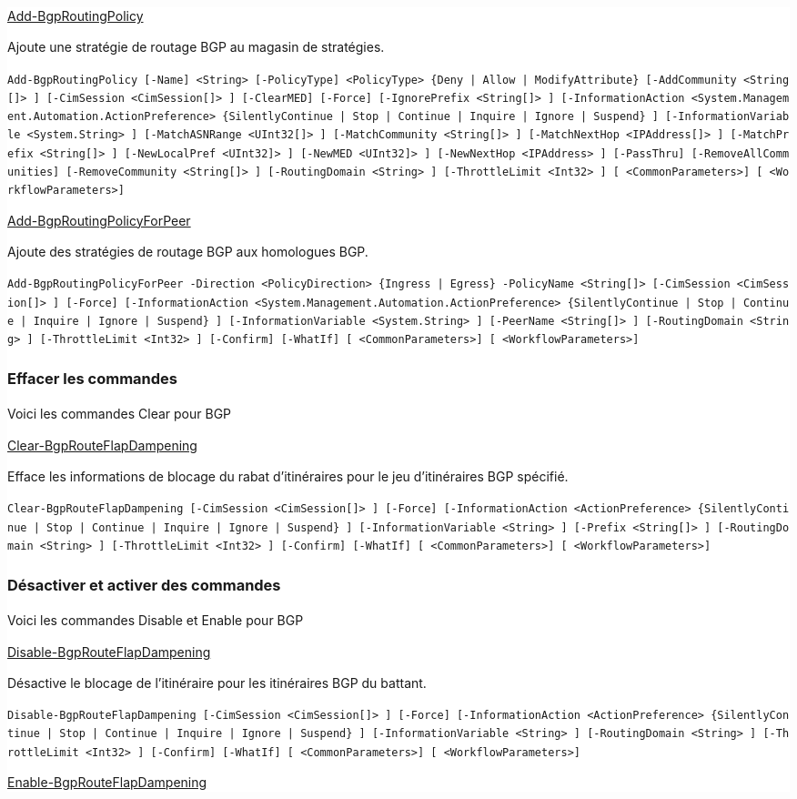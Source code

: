 [Add-BgpRoutingPolicy](https://technet.microsoft.com/library/dn262662.aspx)  
  
Ajoute une stratégie de routage BGP au magasin de stratégies.  
  
```  
Add-BgpRoutingPolicy [-Name] <String> [-PolicyType] <PolicyType> {Deny | Allow | ModifyAttribute} [-AddCommunity <String[]> ] [-CimSession <CimSession[]> ] [-ClearMED] [-Force] [-IgnorePrefix <String[]> ] [-InformationAction <System.Management.Automation.ActionPreference> {SilentlyContinue | Stop | Continue | Inquire | Ignore | Suspend} ] [-InformationVariable <System.String> ] [-MatchASNRange <UInt32[]> ] [-MatchCommunity <String[]> ] [-MatchNextHop <IPAddress[]> ] [-MatchPrefix <String[]> ] [-NewLocalPref <UInt32]> ] [-NewMED <UInt32]> ] [-NewNextHop <IPAddress> ] [-PassThru] [-RemoveAllCommunities] [-RemoveCommunity <String[]> ] [-RoutingDomain <String> ] [-ThrottleLimit <Int32> ] [ <CommonParameters>] [ <WorkflowParameters>]  
```  
  
[Add-BgpRoutingPolicyForPeer](https://technet.microsoft.com/library/dn262680.aspx)  
  
Ajoute des stratégies de routage BGP aux homologues BGP.  
  
```  
Add-BgpRoutingPolicyForPeer -Direction <PolicyDirection> {Ingress | Egress} -PolicyName <String[]> [-CimSession <CimSession[]> ] [-Force] [-InformationAction <System.Management.Automation.ActionPreference> {SilentlyContinue | Stop | Continue | Inquire | Ignore | Suspend} ] [-InformationVariable <System.String> ] [-PeerName <String[]> ] [-RoutingDomain <String> ] [-ThrottleLimit <Int32> ] [-Confirm] [-WhatIf] [ <CommonParameters>] [ <WorkflowParameters>]  
```  
  
### <a name="clear-commands"></a><a name="bkmk_clear"></a>Effacer les commandes  
Voici les commandes Clear pour BGP  
  
[Clear-BgpRouteFlapDampening](https://technet.microsoft.com/library/mt463114.aspx)  
  
Efface les informations de blocage du rabat d’itinéraires pour le jeu d’itinéraires BGP spécifié.  
  
```  
Clear-BgpRouteFlapDampening [-CimSession <CimSession[]> ] [-Force] [-InformationAction <ActionPreference> {SilentlyContinue | Stop | Continue | Inquire | Ignore | Suspend} ] [-InformationVariable <String> ] [-Prefix <String[]> ] [-RoutingDomain <String> ] [-ThrottleLimit <Int32> ] [-Confirm] [-WhatIf] [ <CommonParameters>] [ <WorkflowParameters>]  
```  
  
### <a name="disable-and-enable-commands"></a><a name="bkmk_disable"></a>Désactiver et activer des commandes  
Voici les commandes Disable et Enable pour BGP  
  
[Disable-BgpRouteFlapDampening](https://technet.microsoft.com/library/mt463100.aspx)  
  
Désactive le blocage de l’itinéraire pour les itinéraires BGP du battant.  
  
```  
Disable-BgpRouteFlapDampening [-CimSession <CimSession[]> ] [-Force] [-InformationAction <ActionPreference> {SilentlyContinue | Stop | Continue | Inquire | Ignore | Suspend} ] [-InformationVariable <String> ] [-RoutingDomain <String> ] [-ThrottleLimit <Int32> ] [-Confirm] [-WhatIf] [ <CommonParameters>] [ <WorkflowParameters>]  
```  
  
[Enable-BgpRouteFlapDampening](https://technet.microsoft.com/library/mt463102.aspx)  
  